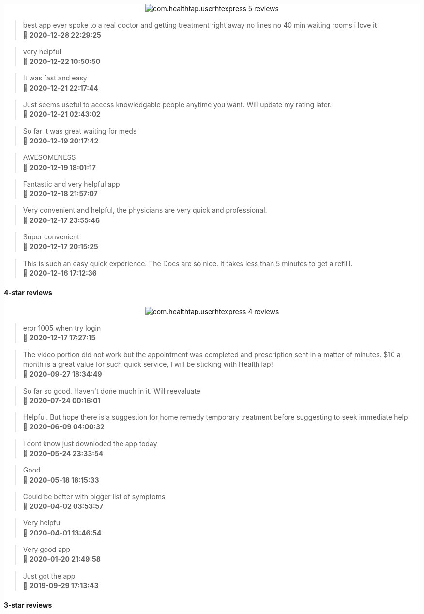 <p align="center">
<img src="5_star_reviews_wordcloud.png" alt="com.healthtap.userhtexpress 5 reviews"/>
</p>

> best app ever spoke to a real doctor and getting treatment right away no lines no 40 min waiting rooms i love it<br> :date: __2020-12-28 22:29:25__

> very helpful<br> :date: __2020-12-22 10:50:50__

> It was fast and easy<br> :date: __2020-12-21 22:17:44__

> Just seems useful to access knowledgable people anytime you want. Will update my rating later.<br> :date: __2020-12-21 02:43:02__

> So far it was great waiting for meds<br> :date: __2020-12-19 20:17:42__

> AWESOMENESS<br> :date: __2020-12-19 18:01:17__

> Fantastic and very helpful app<br> :date: __2020-12-18 21:57:07__

> Very convenient and helpful, the physicians are very quick and professional.<br> :date: __2020-12-17 23:55:46__

> Super convenient<br> :date: __2020-12-17 20:15:25__

> This is such an easy quick experience. The Docs are so nice. It takes less than 5 minutes to get a refilll.<br> :date: __2020-12-16 17:12:36__



#### 4-star reviews

<p align="center">
<img src="4_star_reviews_wordcloud.png" alt="com.healthtap.userhtexpress 4 reviews"/>
</p>

> eror 1005 when try login<br> :date: __2020-12-17 17:27:15__

> The video portion did not work but the appointment was completed and prescription sent in a matter of minutes. $10 a month is a great value for such quick service, I will be sticking with HealthTap!<br> :date: __2020-09-27 18:34:49__

> So far so good. Haven't done much in it. Will reevaluate<br> :date: __2020-07-24 00:16:01__

> Helpful. But hope there is a suggestion for home remedy temporary treatment before suggesting to seek immediate help<br> :date: __2020-06-09 04:00:32__

> I dont know just downloded the app today<br> :date: __2020-05-24 23:33:54__

> Good<br> :date: __2020-05-18 18:15:33__

> Could be better with bigger list of symptoms<br> :date: __2020-04-02 03:53:57__

> Very helpful<br> :date: __2020-04-01 13:46:54__

> Very good app<br> :date: __2020-01-20 21:49:58__

> Just got the app<br> :date: __2019-09-29 17:13:43__



#### 3-star reviews
